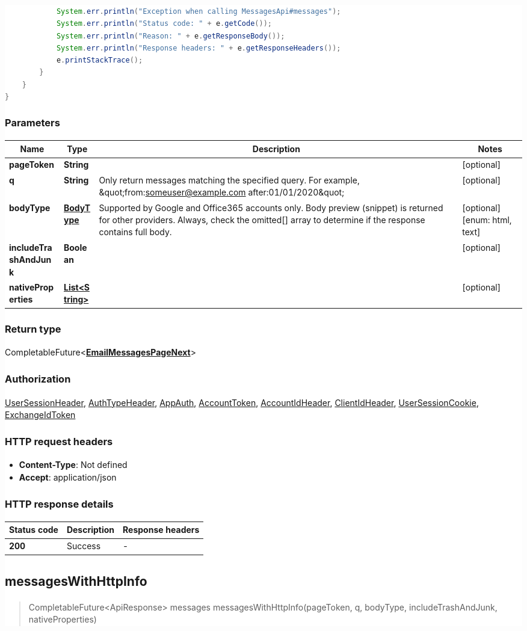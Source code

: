 ```java
            System.err.println("Exception when calling MessagesApi#messages");
            System.err.println("Status code: " + e.getCode());
            System.err.println("Reason: " + e.getResponseBody());
            System.err.println("Response headers: " + e.getResponseHeaders());
            e.printStackTrace();
        }
    }
}
```

### Parameters


| Name | Type | Description  | Notes |
|------------- | ------------- | ------------- | -------------|
| **pageToken** | **String**|  | [optional] |
| **q** | **String**| Only return messages matching the specified query. For example, \&quot;from:someuser@example.com after:01/01/2020\&quot;  | [optional] |
| **bodyType** | [**BodyType**](.md)| Supported by Google and Office365 accounts only. Body preview (snippet) is returned for other providers. Always, check the omitted[] array to determine if the response contains full body. | [optional] [enum: html, text] |
| **includeTrashAndJunk** | **Boolean**|  | [optional] |
| **nativeProperties** | [**List&lt;String&gt;**](String.md)|  | [optional] |

### Return type

CompletableFuture<[**EmailMessagesPageNext**](EmailMessagesPageNext.md)>


### Authorization

[UserSessionHeader](../README.md#UserSessionHeader), [AuthTypeHeader](../README.md#AuthTypeHeader), [AppAuth](../README.md#AppAuth), [AccountToken](../README.md#AccountToken), [AccountIdHeader](../README.md#AccountIdHeader), [ClientIdHeader](../README.md#ClientIdHeader), [UserSessionCookie](../README.md#UserSessionCookie), [ExchangeIdToken](../README.md#ExchangeIdToken)

### HTTP request headers

- **Content-Type**: Not defined
- **Accept**: application/json

### HTTP response details
| Status code | Description | Response headers |
|-------------|-------------|------------------|
| **200** | Success |  -  |

## messagesWithHttpInfo

> CompletableFuture<ApiResponse<EmailMessagesPageNext>> messages messagesWithHttpInfo(pageToken, q, bodyType, includeTrashAndJunk, nativeProperties)
